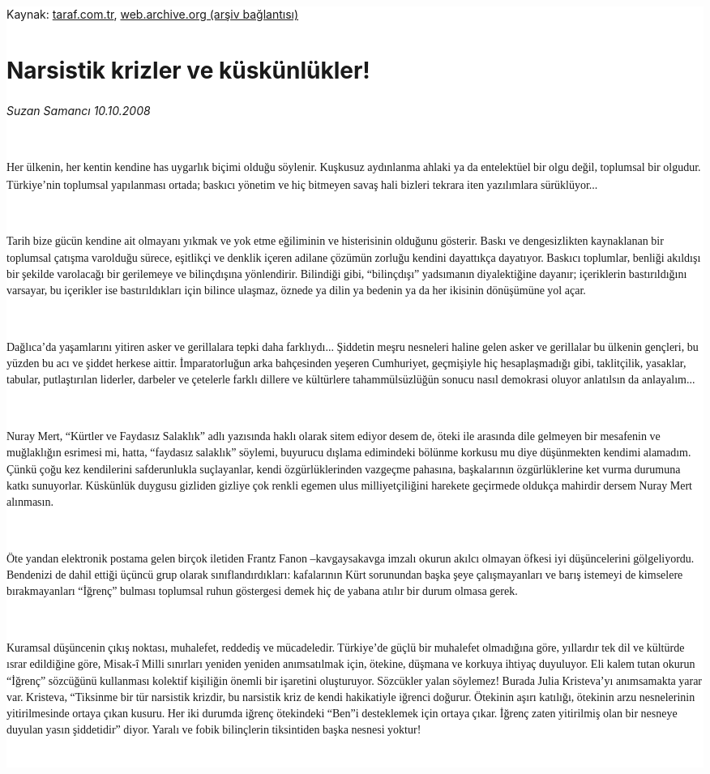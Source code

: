 Kaynak: [taraf.com.tr](http://www.taraf.com.tr:80/makale/2137.htm), [web.archive.org (arşiv bağlantısı)](http://web.archive.org/web/20081021150416/http://www.taraf.com.tr:80/makale/2137.htm)
# Narsistik krizler ve küskünlükler!

*Suzan Samancı 10.10.2008*

<div class="taraf_structure_2col_1zq">
<div class="margen_n">



 <p><font face="Times New Roman TUR"><br/>
<p>Her ülkenin, her kentin kendine has uygarlık biçimi olduğu söylenir. Kuşkusuz aydınlanma ahlaki ya da entelektüel bir olgu değil, toplumsal bir olgudur. Türkiye’nin toplumsal yapılanması ortada; baskıcı yönetim ve hiç bitmeyen savaş hali bizleri tekrara iten yazılımlara sürüklüyor...</p><br/>
<p>Tarih bize gücün kendine ait olmayanı yıkmak ve yok etme eğiliminin ve histerisinin olduğunu gösterir. Baskı ve dengesizlikten kaynaklanan bir toplumsal çatışma varolduğu sürece, eşitlikçi ve denklik içeren adilane çözümün zorluğu kendini dayattıkça dayatıyor. Baskıcı toplumlar, benliği akıldışı bir şekilde varolacağı bir gerilemeye ve bilinçdışına yönlendirir. Bilindiği gibi, “bilinçdışı” yadsımanın diyalektiğine dayanır; içeriklerin bastırıldığını varsayar, bu içerikler ise bastırıldıkları için bilince ulaşmaz, öznede ya dilin ya bedenin ya da her ikisinin dönüşümüne yol açar. </p><br/>
<p>Dağlıca’da yaşamlarını yitiren asker ve gerillalara tepki daha farklıydı... Şiddetin meşru nesneleri haline gelen asker ve gerillalar bu ülkenin gençleri, bu yüzden bu acı ve şiddet herkese aittir. İmparatorluğun arka bahçesinden yeşeren Cumhuriyet, geçmişiyle hiç hesaplaşmadığı gibi, taklitçilik, yasaklar, tabular, putlaştırılan liderler, darbeler ve çetelerle farklı dillere ve kültürlere tahammülsüzlüğün sonucu nasıl demokrasi oluyor anlatılsın da anlayalım...</p><br/>
<p>Nuray Mert, “Kürtler ve Faydasız Salaklık” adlı yazısında haklı olarak sitem ediyor desem de, öteki ile arasında dile gelmeyen bir mesafenin ve muğlaklığın esrimesi mi, hatta, “faydasız salaklık” söylemi, buyurucu dışlama edimindeki bölünme korkusu mu diye düşünmekten kendimi alamadım. Çünkü çoğu kez kendilerini safderunlukla suçlayanlar, kendi özgürlüklerinden vazgeçme pahasına, başkalarının özgürlüklerine ket vurma durumuna katkı sunuyorlar. Küskünlük duygusu gizliden gizliye çok renkli egemen ulus milliyetçiliğini harekete geçirmede oldukça mahirdir dersem Nuray Mert alınmasın.</p><br/>
<p>Öte yandan elektronik postama gelen birçok iletiden Frantz Fanon –kavgaysakavga imzalı okurun akılcı olmayan öfkesi iyi düşüncelerini gölgeliyordu. Bendenizi de dahil ettiği üçüncü grup olarak sınıflandırdıkları: kafalarının Kürt sorunundan başka şeye çalışmayanları ve barış istemeyi de kimselere bırakmayanları “İğrenç” bulması toplumsal ruhun göstergesi demek hiç de yabana atılır bir durum olmasa gerek. </p><br/>
<p>Kuramsal düşüncenin çıkış noktası, muhalefet, reddediş ve mücadeledir. Türkiye’de güçlü bir muhalefet olmadığına göre, yıllardır tek dil ve kültürde ısrar edildiğine göre, Misak-î Milli sınırları yeniden yeniden anımsatılmak için, ötekine, düşmana ve korkuya ihtiyaç duyuluyor. Eli kalem tutan okurun “İğrenç” sözcüğünü kullanması kolektif kişiliğin önemli bir işaretini oluşturuyor. Sözcükler yalan söylemez! Burada Julia Kristeva’yı anımsamakta yarar var. Kristeva, “Tiksinme bir tür narsistik krizdir, bu narsistik kriz de kendi hakikatiyle iğrenci doğurur. Ötekinin aşırı katılığı, ötekinin arzu nesnelerinin yitirilmesinde ortaya çıkan kusuru. Her iki durumda iğrenç ötekindeki “Ben”i desteklemek için ortaya çıkar. İğrenç zaten yitirilmiş olan bir nesneye duyulan yasın şiddetidir” diyor. Yaralı ve fobik bilinçlerin tiksintiden başka nesnesi yoktur!</p><br/>
